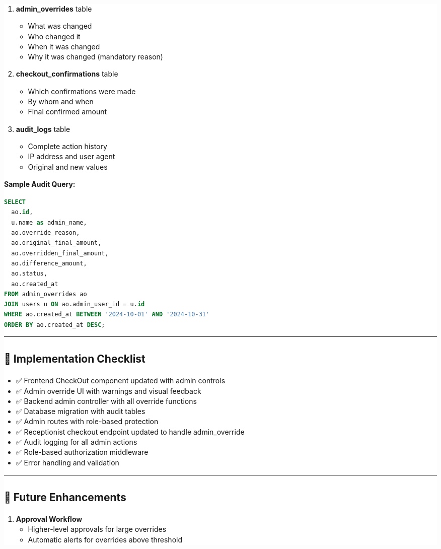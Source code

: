 1. **admin_overrides** table
   - What was changed
   - Who changed it
   - When it was changed
   - Why it was changed (mandatory reason)

2. **checkout_confirmations** table
   - Which confirmations were made
   - By whom and when
   - Final confirmed amount

3. **audit_logs** table
   - Complete action history
   - IP address and user agent
   - Original and new values

**Sample Audit Query:**
```sql
SELECT 
  ao.id,
  u.name as admin_name,
  ao.override_reason,
  ao.original_final_amount,
  ao.overridden_final_amount,
  ao.difference_amount,
  ao.status,
  ao.created_at
FROM admin_overrides ao
JOIN users u ON ao.admin_user_id = u.id
WHERE ao.created_at BETWEEN '2024-10-01' AND '2024-10-31'
ORDER BY ao.created_at DESC;
```

---

## 🚀 Implementation Checklist

- ✅ Frontend CheckOut component updated with admin controls
- ✅ Admin override UI with warnings and visual feedback
- ✅ Backend admin controller with all override functions
- ✅ Database migration with audit tables
- ✅ Admin routes with role-based protection
- ✅ Receptionist checkout endpoint updated to handle admin_override
- ✅ Audit logging for all admin actions
- ✅ Role-based authorization middleware
- ✅ Error handling and validation

---

## 🔧 Future Enhancements

1. **Approval Workflow**
   - Higher-level approvals for large overrides
   - Automatic alerts for overrides above threshold
